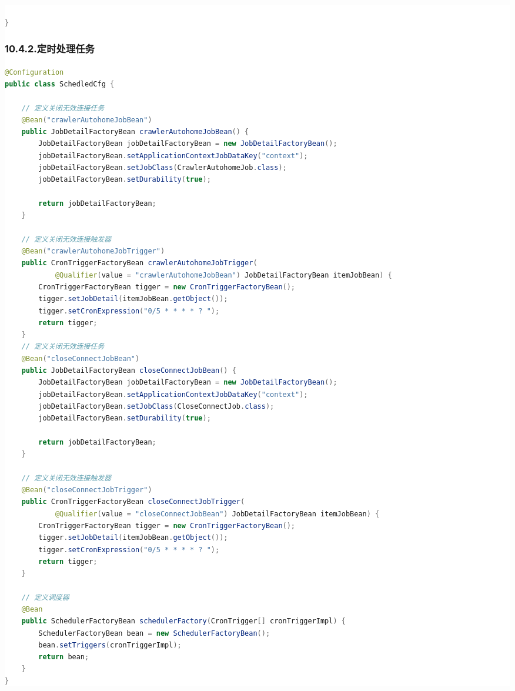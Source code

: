 ```java

}
```
### 10.4.2.定时处理任务
```java
@Configuration
public class SchedledCfg {

	// 定义关闭无效连接任务
	@Bean("crawlerAutohomeJobBean")
	public JobDetailFactoryBean crawlerAutohomeJobBean() {
		JobDetailFactoryBean jobDetailFactoryBean = new JobDetailFactoryBean();
		jobDetailFactoryBean.setApplicationContextJobDataKey("context");
		jobDetailFactoryBean.setJobClass(CrawlerAutohomeJob.class);
		jobDetailFactoryBean.setDurability(true);

		return jobDetailFactoryBean;
	}

	// 定义关闭无效连接触发器
	@Bean("crawlerAutohomeJobTrigger")
	public CronTriggerFactoryBean crawlerAutohomeJobTrigger(
			@Qualifier(value = "crawlerAutohomeJobBean") JobDetailFactoryBean itemJobBean) {
		CronTriggerFactoryBean tigger = new CronTriggerFactoryBean();
		tigger.setJobDetail(itemJobBean.getObject());
		tigger.setCronExpression("0/5 * * * * ? ");
		return tigger;
	}
	// 定义关闭无效连接任务
	@Bean("closeConnectJobBean")
	public JobDetailFactoryBean closeConnectJobBean() {
		JobDetailFactoryBean jobDetailFactoryBean = new JobDetailFactoryBean();
		jobDetailFactoryBean.setApplicationContextJobDataKey("context");
		jobDetailFactoryBean.setJobClass(CloseConnectJob.class);
		jobDetailFactoryBean.setDurability(true);
		
		return jobDetailFactoryBean;
	}
	
	// 定义关闭无效连接触发器
	@Bean("closeConnectJobTrigger")
	public CronTriggerFactoryBean closeConnectJobTrigger(
			@Qualifier(value = "closeConnectJobBean") JobDetailFactoryBean itemJobBean) {
		CronTriggerFactoryBean tigger = new CronTriggerFactoryBean();
		tigger.setJobDetail(itemJobBean.getObject());
		tigger.setCronExpression("0/5 * * * * ? ");
		return tigger;
	}

	// 定义调度器
	@Bean
	public SchedulerFactoryBean schedulerFactory(CronTrigger[] cronTriggerImpl) {
		SchedulerFactoryBean bean = new SchedulerFactoryBean();
		bean.setTriggers(cronTriggerImpl);
		return bean;
	}
}
```
